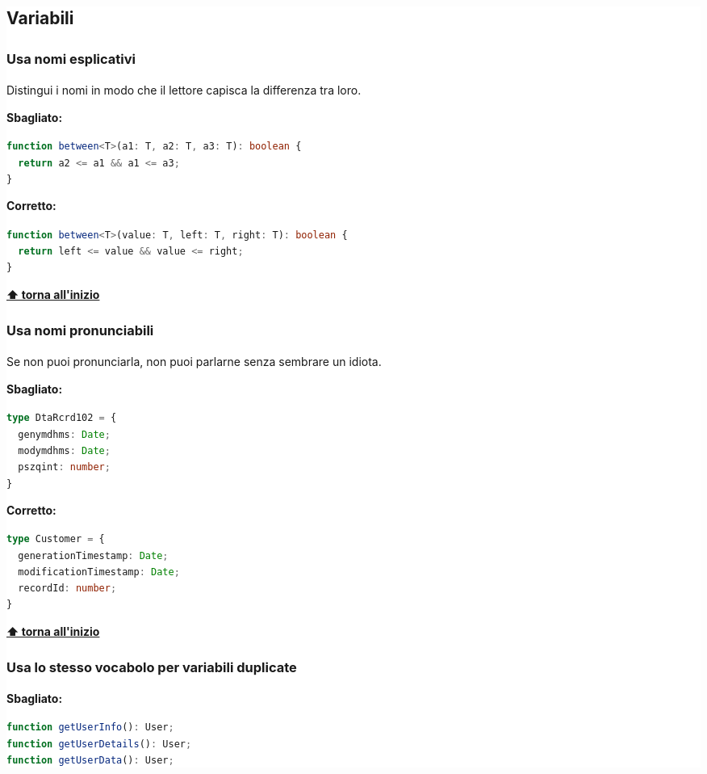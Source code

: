 ## Variabili

### Usa nomi esplicativi

Distingui i nomi in modo che il lettore capisca la differenza tra loro.

**Sbagliato:**

```ts
function between<T>(a1: T, a2: T, a3: T): boolean {
  return a2 <= a1 && a1 <= a3;
}

```

**Corretto:**

```ts
function between<T>(value: T, left: T, right: T): boolean {
  return left <= value && value <= right;
}
```

**[⬆ torna all'inizio](#indice)**

### Usa nomi pronunciabili

Se non puoi pronunciarla, non puoi parlarne senza sembrare un idiota.

**Sbagliato:**

```ts
type DtaRcrd102 = {
  genymdhms: Date;
  modymdhms: Date;
  pszqint: number;
}
```

**Corretto:**

```ts
type Customer = {
  generationTimestamp: Date;
  modificationTimestamp: Date;
  recordId: number;
}
```

**[⬆ torna all'inizio](#indice)**

### Usa lo stesso vocabolo per variabili duplicate

**Sbagliato:**

```ts
function getUserInfo(): User;
function getUserDetails(): User;
function getUserData(): User;
```
